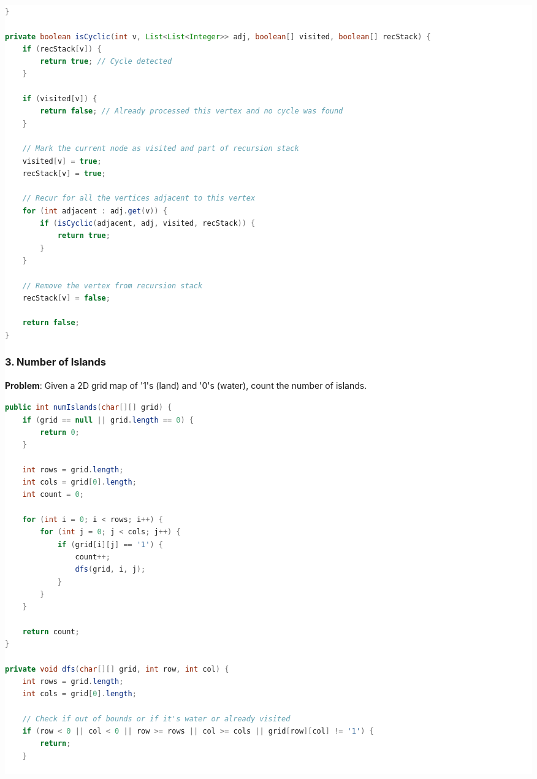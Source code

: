 ```java
}

private boolean isCyclic(int v, List<List<Integer>> adj, boolean[] visited, boolean[] recStack) {
    if (recStack[v]) {
        return true; // Cycle detected
    }
    
    if (visited[v]) {
        return false; // Already processed this vertex and no cycle was found
    }
    
    // Mark the current node as visited and part of recursion stack
    visited[v] = true;
    recStack[v] = true;
    
    // Recur for all the vertices adjacent to this vertex
    for (int adjacent : adj.get(v)) {
        if (isCyclic(adjacent, adj, visited, recStack)) {
            return true;
        }
    }
    
    // Remove the vertex from recursion stack
    recStack[v] = false;
    
    return false;
}
```

### 3. Number of Islands

**Problem**: Given a 2D grid map of '1's (land) and '0's (water), count the number of islands.

```java
public int numIslands(char[][] grid) {
    if (grid == null || grid.length == 0) {
        return 0;
    }
    
    int rows = grid.length;
    int cols = grid[0].length;
    int count = 0;
    
    for (int i = 0; i < rows; i++) {
        for (int j = 0; j < cols; j++) {
            if (grid[i][j] == '1') {
                count++;
                dfs(grid, i, j);
            }
        }
    }
    
    return count;
}

private void dfs(char[][] grid, int row, int col) {
    int rows = grid.length;
    int cols = grid[0].length;
    
    // Check if out of bounds or if it's water or already visited
    if (row < 0 || col < 0 || row >= rows || col >= cols || grid[row][col] != '1') {
        return;
    }
    
```